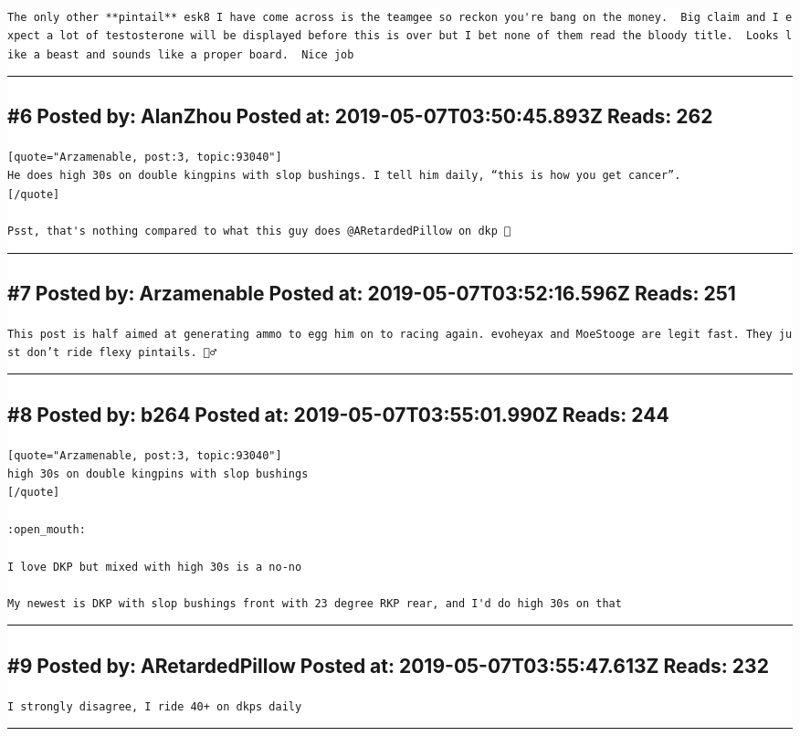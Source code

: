 ```
The only other **pintail** esk8 I have come across is the teamgee so reckon you're bang on the money.  Big claim and I expect a lot of testosterone will be displayed before this is over but I bet none of them read the bloody title.  Looks like a beast and sounds like a proper board.  Nice job
```

---
## \#6 Posted by: AlanZhou Posted at: 2019-05-07T03:50:45.893Z Reads: 262

```
[quote="Arzamenable, post:3, topic:93040"]
He does high 30s on double kingpins with slop bushings. I tell him daily, “this is how you get cancer”.
[/quote]

Psst, that's nothing compared to what this guy does @ARetardedPillow on dkp 🤣
```

---
## \#7 Posted by: Arzamenable Posted at: 2019-05-07T03:52:16.596Z Reads: 251

```
This post is half aimed at generating ammo to egg him on to racing again. evoheyax and MoeStooge are legit fast. They just don’t ride flexy pintails. 🤷‍♂️
```

---
## \#8 Posted by: b264 Posted at: 2019-05-07T03:55:01.990Z Reads: 244

```
[quote="Arzamenable, post:3, topic:93040"]
high 30s on double kingpins with slop bushings
[/quote]

:open_mouth:

I love DKP but mixed with high 30s is a no-no

My newest is DKP with slop bushings front with 23 degree RKP rear, and I'd do high 30s on that
```

---
## \#9 Posted by: ARetardedPillow Posted at: 2019-05-07T03:55:47.613Z Reads: 232

```
I strongly disagree, I ride 40+ on dkps daily
```

---